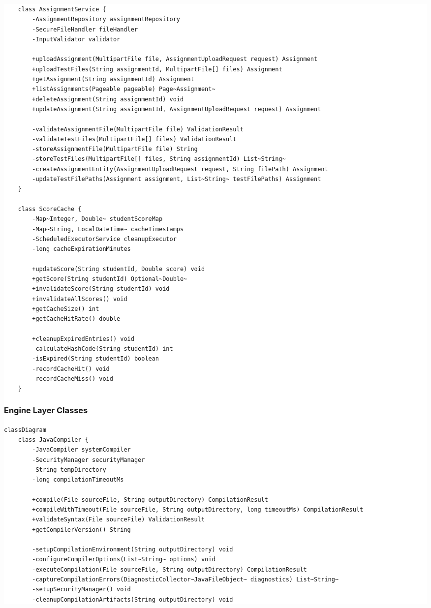 ```mermaid
    class AssignmentService {
        -AssignmentRepository assignmentRepository
        -SecureFileHandler fileHandler
        -InputValidator validator
        
        +uploadAssignment(MultipartFile file, AssignmentUploadRequest request) Assignment
        +uploadTestFiles(String assignmentId, MultipartFile[] files) Assignment
        +getAssignment(String assignmentId) Assignment
        +listAssignments(Pageable pageable) Page~Assignment~
        +deleteAssignment(String assignmentId) void
        +updateAssignment(String assignmentId, AssignmentUploadRequest request) Assignment
        
        -validateAssignmentFile(MultipartFile file) ValidationResult
        -validateTestFiles(MultipartFile[] files) ValidationResult
        -storeAssignmentFile(MultipartFile file) String
        -storeTestFiles(MultipartFile[] files, String assignmentId) List~String~
        -createAssignmentEntity(AssignmentUploadRequest request, String filePath) Assignment
        -updateTestFilePaths(Assignment assignment, List~String~ testFilePaths) Assignment
    }
    
    class ScoreCache {
        -Map~Integer, Double~ studentScoreMap
        -Map~String, LocalDateTime~ cacheTimestamps
        -ScheduledExecutorService cleanupExecutor
        -long cacheExpirationMinutes
        
        +updateScore(String studentId, Double score) void
        +getScore(String studentId) Optional~Double~
        +invalidateScore(String studentId) void
        +invalidateAllScores() void
        +getCacheSize() int
        +getCacheHitRate() double
        
        +cleanupExpiredEntries() void
        -calculateHashCode(String studentId) int
        -isExpired(String studentId) boolean
        -recordCacheHit() void
        -recordCacheMiss() void
    }
```

### Engine Layer Classes

```mermaid
classDiagram
    class JavaCompiler {
        -JavaCompiler systemCompiler
        -SecurityManager securityManager
        -String tempDirectory
        -long compilationTimeoutMs
        
        +compile(File sourceFile, String outputDirectory) CompilationResult
        +compileWithTimeout(File sourceFile, String outputDirectory, long timeoutMs) CompilationResult
        +validateSyntax(File sourceFile) ValidationResult
        +getCompilerVersion() String
        
        -setupCompilationEnvironment(String outputDirectory) void
        -configureCompilerOptions(List~String~ options) void
        -executeCompilation(File sourceFile, String outputDirectory) CompilationResult
        -captureCompilationErrors(DiagnosticCollector~JavaFileObject~ diagnostics) List~String~
        -setupSecurityManager() void
        -cleanupCompilationArtifacts(String outputDirectory) void
```